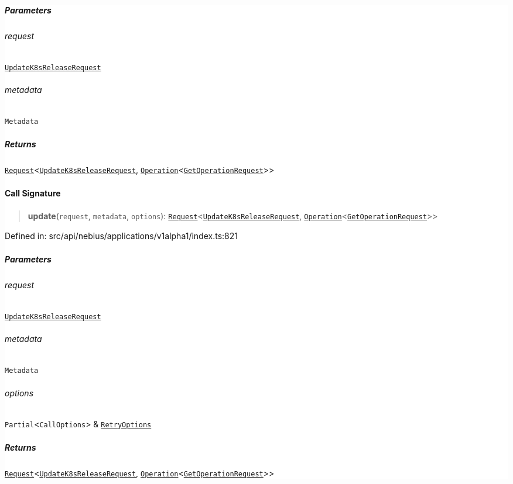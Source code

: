 ##### Parameters

###### request

[`UpdateK8sReleaseRequest`](../interfaces/UpdateK8sReleaseRequest.md)

###### metadata

`Metadata`

##### Returns

[`Request`](../../../../../runtime/request/classes/Request.md)\<[`UpdateK8sReleaseRequest`](../interfaces/UpdateK8sReleaseRequest.md), [`Operation`](../../../../../runtime/operation/classes/Operation.md)\<[`GetOperationRequest`](../../../common/v1/interfaces/GetOperationRequest.md)\>\>

#### Call Signature

> **update**(`request`, `metadata`, `options`): [`Request`](../../../../../runtime/request/classes/Request.md)\<[`UpdateK8sReleaseRequest`](../interfaces/UpdateK8sReleaseRequest.md), [`Operation`](../../../../../runtime/operation/classes/Operation.md)\<[`GetOperationRequest`](../../../common/v1/interfaces/GetOperationRequest.md)\>\>

Defined in: src/api/nebius/applications/v1alpha1/index.ts:821

##### Parameters

###### request

[`UpdateK8sReleaseRequest`](../interfaces/UpdateK8sReleaseRequest.md)

###### metadata

`Metadata`

###### options

`Partial`\<`CallOptions`\> & [`RetryOptions`](../../../../../runtime/request/interfaces/RetryOptions.md)

##### Returns

[`Request`](../../../../../runtime/request/classes/Request.md)\<[`UpdateK8sReleaseRequest`](../interfaces/UpdateK8sReleaseRequest.md), [`Operation`](../../../../../runtime/operation/classes/Operation.md)\<[`GetOperationRequest`](../../../common/v1/interfaces/GetOperationRequest.md)\>\>
